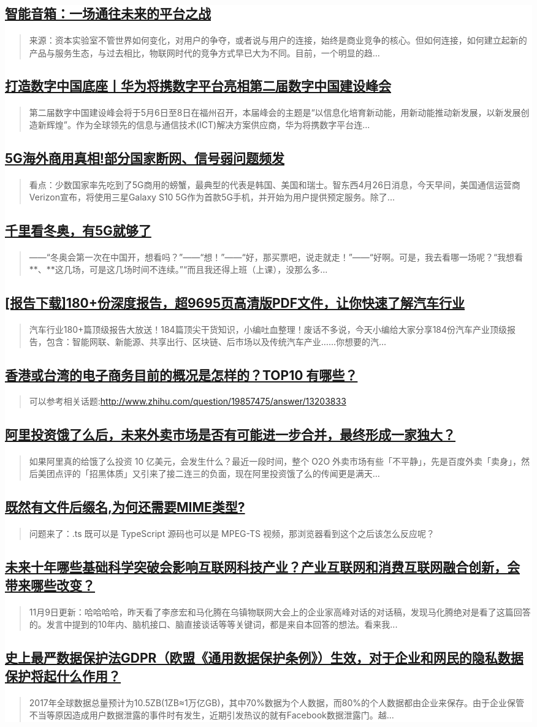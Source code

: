  ## [智能音箱：一场通往未来的平台之战](http://mp.weixin.qq.com/s?src=11&timestamp=1556337606&ver=1571&signature=4EqN088*ECiUXjxVrtnpcKQaDiInZyimF4HmIMDooG2WV4K8fnIwbu3o8ptRFGgVbwYabyalcSFUFPFowL1VPktgkhtwHxmZH2N1Q*Dr6bGHd733Oc92TCqT2jL-HcpJ&new=1)
 > 来源：资本实验室不管世界如何变化，对用户的争夺，或者说与用户的连接，始终是商业竞争的核心。但如何连接，如何建立起新的产品与服务生态，与过去相比，物联网时代的竞争方式早已大为不同。目前，一个明显的趋...
 ## [打造数字中国底座丨华为将携数字平台亮相第二届数字中国建设峰会](http://mp.weixin.qq.com/s?src=11&timestamp=1556337606&ver=1571&signature=ft2F5-LqJUKtxBcWL8FAZzUlZbpVdQI7DZS-899MnE2TNMWEK5cLG16DRTvHn*V7Z9jHoh*uMavOyjL1Fodz0IKW4LMQOupVEsMxiwfNzdPRYRdajg3w3U2sGL3vxTue&new=1)
 > 第二届数字中国建设峰会将于5月6日至8日在福州召开，本届峰会的主题是“以信息化培育新动能，用新动能推动新发展，以新发展创造新辉煌”。作为全球领先的信息与通信技术(ICT)解决方案供应商，华为将携数字平台连...
 ## [5G海外商用真相!部分国家断网、信号弱问题频发](http://mp.weixin.qq.com/s?src=11&timestamp=1556337606&ver=1571&signature=rSzTI0HoKXNKzA9YqGbAAjogdeN1VjL1ISvX28DByexM8uwCNGNjs6fWGXQDTj817ieVdYgg51OIt1qst1OH1nP9EneOlsaTqAkH3Qp2j*ZenqNVit1l3GAGhoS6Zwa7&new=1)
 > 看点：少数国家率先吃到了5G商用的螃蟹，最典型的代表是韩国、美国和瑞士。智东西4月26日消息，今天早间，美国通信运营商Verizon宣布，将使用三星Galaxy S10 5G作为首款5G手机，并开始为用户提供预定服务。除了...
 ## [千里看冬奥，有5G就够了](http://mp.weixin.qq.com/s?src=11&timestamp=1556337606&ver=1571&signature=X3O2yJCeyRRrFfwJk4RQOxKzgSTlfT*DhNJ1FtKGJeUL7ljjEyH-a1fVQb2FyOPVCFyP8jGk8QH*gk563kx6A95FyDJZHp-xhJE-rgkQok3OdY9MPHr4lZ9wzLiuLLEn&new=1)
 > ——“冬奥会第一次在中国开，想看吗？”——“想！”——“好，那买票吧，说走就走！”——“好啊。可是，我去看哪一场呢？“我想看**、**这几场，可是这几场时间不连续。”“而且我还得上班（上课），没那么多...
 ## [\[报告下载\]180+份深度报告，超9695页高清版PDF文件，让你快速了解汽车行业](http://mp.weixin.qq.com/s?src=11&timestamp=1556337606&ver=1571&signature=G5AKEoZk80Lok3nVwqb7yBFJm1SAiAv*izwVEbu4NXyKcaXz4P-r1AarCK4vkC0B99cLdCFh*nMcIDIYMKjd-lYhX*uKYCQnz9bha4iMkWq8Amaax6XqPh2FbVe87g-i&new=1)
 > 汽车行业180+篇顶级报告大放送！184篇顶尖干货知识，小编吐血整理！废话不多说，今天小编给大家分享184份汽车产业顶级报告，包含：智能网联、新能源、共享出行、区块链、后市场以及传统汽车产业…...你想要的汽...
 ## [香港或台湾的电子商务目前的概况是怎样的？TOP10 有哪些？](https://www.zhihu.com/question/19790663)
 > 可以参考相关话题:http://www.zhihu.com/question/19857475/answer/13203833
 ## [阿里投资饿了么后，未来外卖市场是否有可能进一步合并，最终形成一家独大？](https://www.zhihu.com/question/42329432)
 > 如果阿里真的给饿了么投资 10 亿美元，会发生什么？最近一段时间，整个 O2O 外卖市场有些「不平静」，先是百度外卖「卖身」，然后美团点评的「招黑体质」又引来了接二连三的负面，现在阿里投资饿了么的传闻更是满天...
 ## [既然有文件后缀名,为何还需要MIME类型?](https://www.zhihu.com/question/60495696)
 > 问题来了：.ts 既可以是 TypeScript 源码也可以是 MPEG-TS 视频，那浏览器看到这个之后该怎么反应呢？
 ## [未来十年哪些基础科学突破会影响互联网科技产业？产业互联网和消费互联网融合创新，会带来哪些改变？](https://www.zhihu.com/question/299741613)
 > 11月9日更新：哈哈哈哈，昨天看了李彦宏和马化腾在乌镇物联网大会上的企业家高峰对话的对话稿，发现马化腾绝对是看了这篇回答的。发言中提到的10年内、脑机接口、脑直接谈话等等关键词，都是来自本回答的想法。看来我...
 ## [史上最严数据保护法GDPR（欧盟《通用数据保护条例》）生效，对于企业和网民的隐私数据保护将起什么作用？](https://www.zhihu.com/question/278538269)
 > 2017年全球数据总量预计为10.5ZB(1ZB≈1万亿GB)，其中70%数据为个人数据，而80%的个人数据都由企业来保存。由于企业保管不当等原因造成用户数据泄露的事件时有发生，近期引发热议的就有Facebook数据泄露门。越...